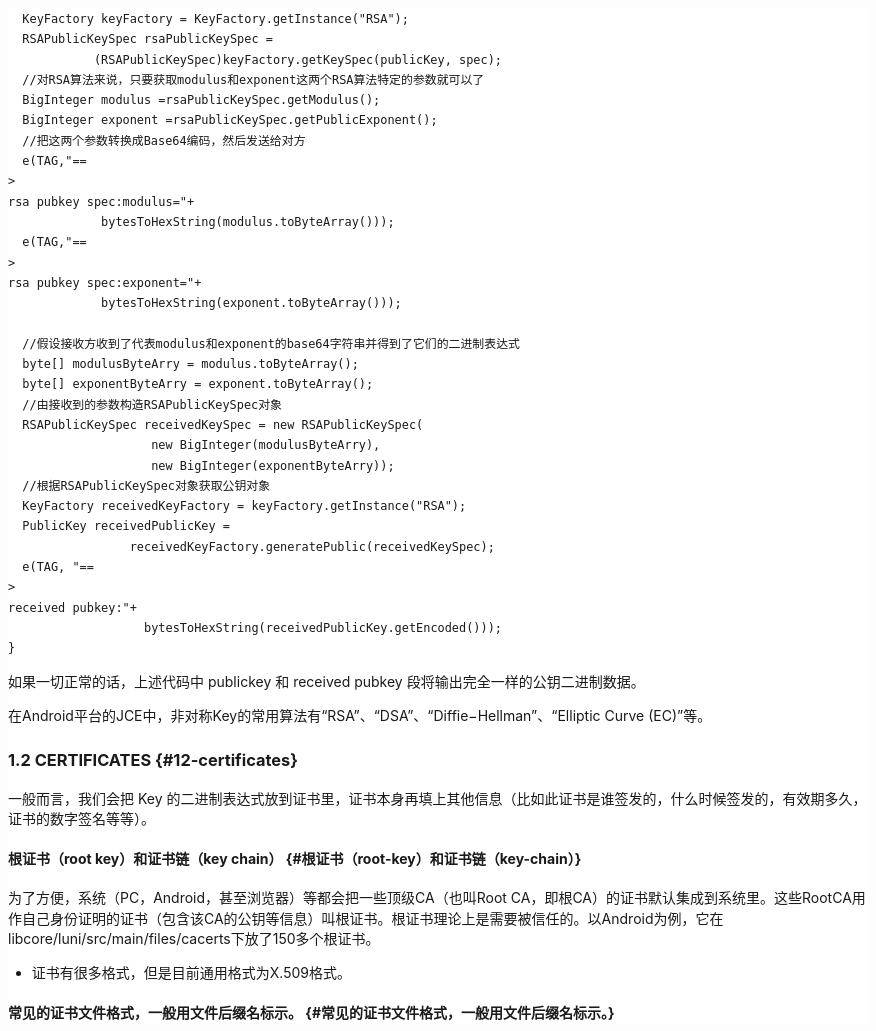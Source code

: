 ```
  KeyFactory keyFactory = KeyFactory.getInstance("RSA");
  RSAPublicKeySpec rsaPublicKeySpec =
            (RSAPublicKeySpec)keyFactory.getKeySpec(publicKey, spec);
  //对RSA算法来说，只要获取modulus和exponent这两个RSA算法特定的参数就可以了
  BigInteger modulus =rsaPublicKeySpec.getModulus();
  BigInteger exponent =rsaPublicKeySpec.getPublicExponent();
  //把这两个参数转换成Base64编码，然后发送给对方
  e(TAG,"==
>
rsa pubkey spec:modulus="+
             bytesToHexString(modulus.toByteArray()));
  e(TAG,"==
>
rsa pubkey spec:exponent="+
             bytesToHexString(exponent.toByteArray()));

  //假设接收方收到了代表modulus和exponent的base64字符串并得到了它们的二进制表达式
  byte[] modulusByteArry = modulus.toByteArray();
  byte[] exponentByteArry = exponent.toByteArray();
  //由接收到的参数构造RSAPublicKeySpec对象
  RSAPublicKeySpec receivedKeySpec = new RSAPublicKeySpec(
                    new BigInteger(modulusByteArry),
                    new BigInteger(exponentByteArry));
  //根据RSAPublicKeySpec对象获取公钥对象
  KeyFactory receivedKeyFactory = keyFactory.getInstance("RSA");
  PublicKey receivedPublicKey =
                 receivedKeyFactory.generatePublic(receivedKeySpec);
  e(TAG, "==
>
received pubkey:"+
                   bytesToHexString(receivedPublicKey.getEncoded()));
}

```

如果一切正常的话，上述代码中 publickey 和 received pubkey 段将输出完全一样的公钥二进制数据。

在Android平台的JCE中，非对称Key的常用算法有“RSA”、“DSA”、“Diffie−Hellman”、“Elliptic Curve \(EC\)”等。

### 1.2 CERTIFICATES {#12-certificates}

一般而言，我们会把 Key 的二进制表达式放到证书里，证书本身再填上其他信息（比如此证书是谁签发的，什么时候签发的，有效期多久，证书的数字签名等等）。

#### 根证书（root key）和证书链（key chain） {#根证书（root-key）和证书链（key-chain）}

为了方便，系统（PC，Android，甚至浏览器）等都会把一些顶级CA（也叫Root CA，即根CA）的证书默认集成到系统里。这些RootCA用作自己身份证明的证书（包含该CA的公钥等信息）叫根证书。根证书理论上是需要被信任的。以Android为例，它在libcore/luni/src/main/files/cacerts下放了150多个根证书。

* 证书有很多格式，但是目前通用格式为X.509格式。

#### 常见的证书文件格式，一般用文件后缀名标示。 {#常见的证书文件格式，一般用文件后缀名标示。}

